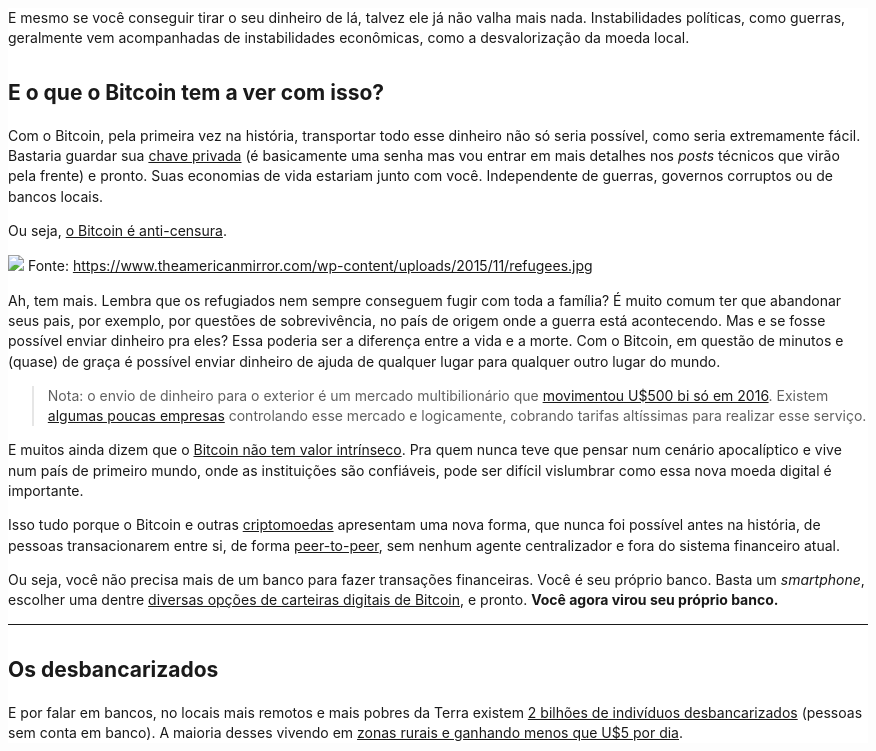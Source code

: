 E mesmo se você conseguir tirar o seu dinheiro de lá, talvez ele já não valha mais nada. Instabilidades políticas, como guerras, geralmente vem acompanhadas
de instabilidades econômicas, como a desvalorização da moeda local.

## E o que o Bitcoin tem a ver com isso?

Com o Bitcoin, pela primeira vez na história, transportar todo esse dinheiro não só seria possível, como seria extremamente fácil. Bastaria guardar sua [chave privada](https://en.bitcoin.it/wiki/Private_key) (é basicamente uma senha mas vou entrar em mais detalhes nos *posts* técnicos que virão pela frente) e pronto. Suas economias de vida estariam junto com você. Independente de guerras,
governos corruptos ou de bancos locais.

Ou seja, [o Bitcoin é anti-censura](https://coincentral.com/bitcoin-censorship-resistance/).

![](https://cdn-images-1.medium.com/max/600/1*2-coLy2vOubmnRjvAD12dw.jpeg) <span class="figcaption_hack">Fonte: <https://www.theamericanmirror.com/wp-content/uploads/2015/11/refugees.jpg></span>

Ah, tem mais. Lembra que os refugiados nem sempre conseguem fugir com toda a família? É muito comum ter que abandonar seus pais, por exemplo, por questões de
sobrevivência, no país de origem onde a guerra está acontecendo. Mas e se fosse
possível enviar dinheiro pra eles? Essa poderia ser a diferença entre a vida e a
morte. Com o Bitcoin, em questão de minutos e (quase) de graça é possível enviar
dinheiro de ajuda de qualquer lugar para qualquer outro lugar do mundo.

> Nota: o envio de dinheiro para o exterior é um mercado multibilionário que [movimentou U$500 bi só em 2016](https://www.foreignaffairs.com/articles/2015-02-26/bitcoin-unbanked). Existem [algumas poucas empresas](https://www.westernunion.com/us/en/home.html) controlando esse mercado e logicamente, cobrando tarifas altíssimas para
> realizar esse serviço.

E muitos ainda dizem que o [Bitcoin não tem valor intrínseco](https://www.marketwatch.com/story/bitcoins-intrinsic-value-must-be-zero-allianz-2018-03-14). Pra quem nunca teve que pensar num cenário apocalíptico e vive num país de
primeiro mundo, onde as instituições são confiáveis, pode ser difícil vislumbrar
como essa nova moeda digital é importante.

Isso tudo porque o Bitcoin e outras [criptomoedas](https://pt.wikipedia.org/wiki/Criptomoeda) apresentam uma nova forma, que nunca foi possível antes na história, de pessoas transacionarem entre
si, de forma [peer-to-peer](https://en.wikipedia.org/wiki/Peer-to-peer), sem nenhum agente centralizador e fora do sistema financeiro atual.

Ou seja, você não precisa mais de um banco para fazer transações financeiras. Você é seu próprio banco. Basta um *smartphone*, escolher uma dentre [diversas opções de carteiras digitais de
Bitcoin](https://bitcoin.org/en/wallets/mobile/android/bitcoinwallet/), e pronto. **Você agora virou seu próprio banco.**

- - -

## Os desbancarizados

E por falar em bancos, no locais mais remotos e mais pobres da Terra existem [2 bilhões de indivíduos
desbancarizados](https://uk.businessinsider.com/the-worlds-unbanked-population-in-6-charts-2017-8) (pessoas sem conta em banco). A maioria desses vivendo em [zonas rurais e ganhando menos que U$5 por
dia](https://www.cnbc.com/2015/07/05/can-bitcoin-help-the-worlds-unbanked.html).
